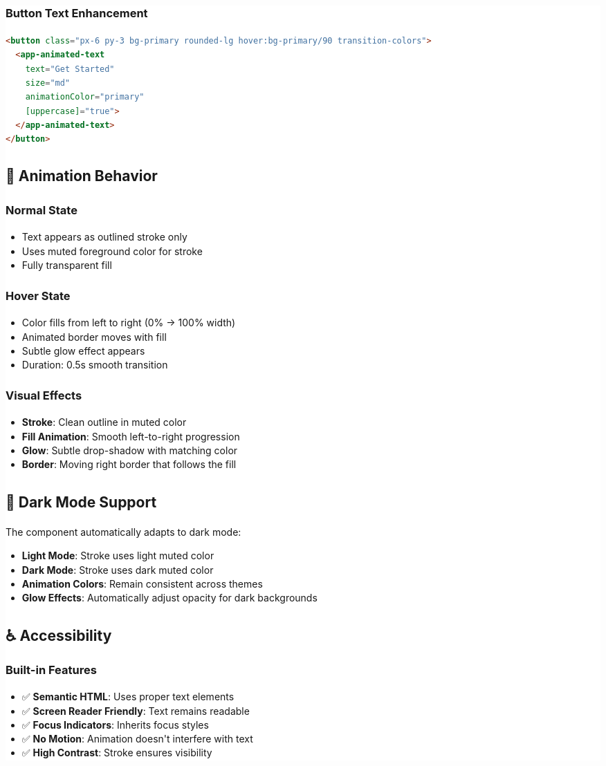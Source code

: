 ### Button Text Enhancement
```html
<button class="px-6 py-3 bg-primary rounded-lg hover:bg-primary/90 transition-colors">
  <app-animated-text 
    text="Get Started"
    size="md"
    animationColor="primary"
    [uppercase]="true">
  </app-animated-text>
</button>
```

## 🎨 Animation Behavior

### Normal State
- Text appears as outlined stroke only
- Uses muted foreground color for stroke
- Fully transparent fill

### Hover State
- Color fills from left to right (0% → 100% width)
- Animated border moves with fill
- Subtle glow effect appears
- Duration: 0.5s smooth transition

### Visual Effects
- **Stroke**: Clean outline in muted color
- **Fill Animation**: Smooth left-to-right progression
- **Glow**: Subtle drop-shadow with matching color
- **Border**: Moving right border that follows the fill

## 🌙 Dark Mode Support

The component automatically adapts to dark mode:

- **Light Mode**: Stroke uses light muted color
- **Dark Mode**: Stroke uses dark muted color
- **Animation Colors**: Remain consistent across themes
- **Glow Effects**: Automatically adjust opacity for dark backgrounds

## ♿ Accessibility

### Built-in Features
- ✅ **Semantic HTML**: Uses proper text elements
- ✅ **Screen Reader Friendly**: Text remains readable
- ✅ **Focus Indicators**: Inherits focus styles
- ✅ **No Motion**: Animation doesn't interfere with text
- ✅ **High Contrast**: Stroke ensures visibility
